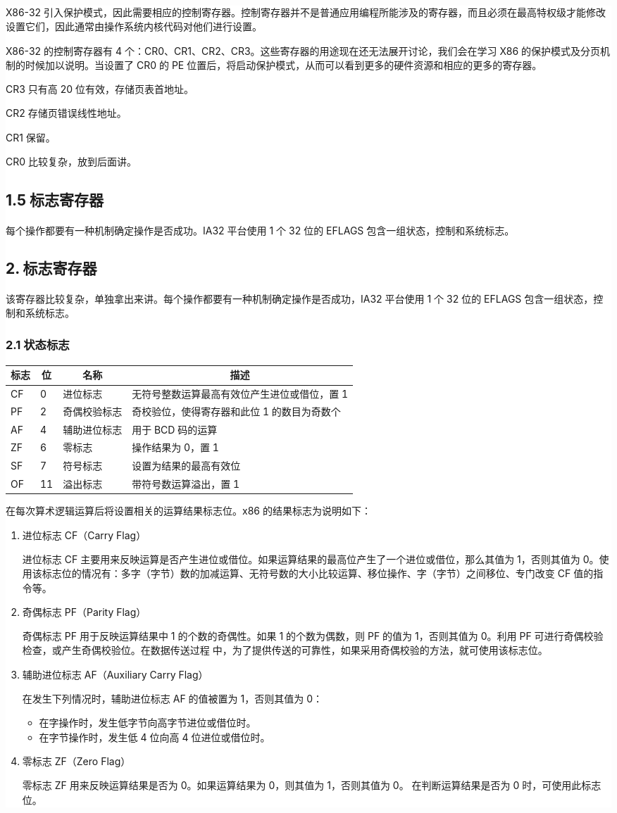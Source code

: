 X86-32 引入保护模式，因此需要相应的控制寄存器。控制寄存器并不是普通应用编程所能涉及的寄存器，而且必须在最高特权级才能修改设置它们，因此通常由操作系统内核代码对他们进行设置。

X86-32 的控制寄存器有 4 个：CR0、CR1、CR2、CR3。这些寄存器的用途现在还无法展开讨论，我们会在学习 X86 的保护模式及分页机制的时候加以说明。当设置了 CR0 的 PE 位置后，将启动保护模式，从而可以看到更多的硬件资源和相应的更多的寄存器。 

CR3 只有高 20 位有效，存储页表首地址。

CR2 存储页错误线性地址。

CR1 保留。

CR0 比较复杂，放到后面讲。

## 1.5 标志寄存器

每个操作都要有一种机制确定操作是否成功。IA32 平台使用 1 个 32 位的 EFLAGS 包含一组状态，控制和系统标志。

## 2. 标志寄存器

该寄存器比较复杂，单独拿出来讲。每个操作都要有一种机制确定操作是否成功，IA32 平台使用 1 个 32 位的 EFLAGS 包含一组状态，控制和系统标志。

### 2.1 状态标志

| 标志 | 位   | 名称         | 描述                                         |
| ---- | ---- | ------------ | -------------------------------------------- |
| CF   | 0    | 进位标志     | 无符号整数运算最高有效位产生进位或借位，置 1 |
| PF   | 2    | 奇偶校验标志 | 奇校验位，使得寄存器和此位 1 的数目为奇数个  |
| AF   | 4    | 辅助进位标志 | 用于 BCD 码的运算                            |
| ZF   | 6    | 零标志       | 操作结果为 0，置 1                           |
| SF   | 7    | 符号标志     | 设置为结果的最高有效位                       |
| OF   | 11   | 溢出标志     | 带符号数运算溢出，置 1                       |

在每次算术逻辑运算后将设置相关的运算结果标志位。x86 的结果标志为说明如下：

1. 进位标志 CF（Carry Flag）  

   进位标志 CF 主要用来反映运算是否产生进位或借位。如果运算结果的最高位产生了一个进位或借位，那么其值为 1，否则其值为 0。使用该标志位的情况有：多字（字节）数的加减运算、无符号数的大小比较运算、移位操作、字（字节）之间移位、专门改变 CF 值的指令等。

2. 奇偶标志 PF（Parity Flag） 

   奇偶标志 PF 用于反映运算结果中 1 的个数的奇偶性。如果 1 的个数为偶数，则 PF 的值为 1，否则其值为 0。利用 PF 可进行奇偶校验检查，或产生奇偶校验位。在数据传送过程 中，为了提供传送的可靠性，如果采用奇偶校验的方法，就可使用该标志位。

3. 辅助进位标志 AF（Auxiliary Carry Flag）  

   在发生下列情况时，辅助进位标志 AF 的值被置为 1，否则其值为 0：

   - 在字操作时，发生低字节向高字节进位或借位时。
   - 在字节操作时，发生低 4 位向高 4 位进位或借位时。 

4. 零标志 ZF（Zero Flag）

   零标志 ZF 用来反映运算结果是否为 0。如果运算结果为 0，则其值为 1，否则其值为 0。 在判断运算结果是否为 0 时，可使用此标志位。 
